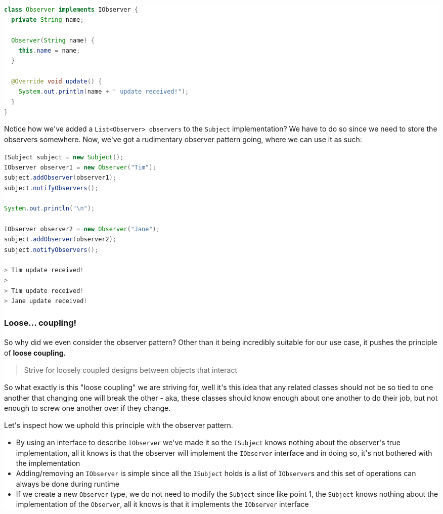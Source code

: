 ```java
class Observer implements IObserver {
  private String name;

  Observer(String name) {
    this.name = name;
  }

  @Override void update() {
    System.out.println(name + " update received!");
  }
}
```

Notice how we've added a `List<Observer> observers` to the `Subject` implementation? We have to do so since we need to 
store the observers somewhere. Now, we've got a rudimentary observer pattern going, where we can use it as such:

```java
ISubject subject = new Subject();
IObserver observer1 = new Observer("Tim");
subject.addObserver(observer1);
subject.notifyObservers();

System.out.println("\n");

IObserver observer2 = new Observer("Jane");
subject.addObserver(observer2);
subject.notifyObservers();

> Tim update received!
>
> Tim update received!
> Jane update received!
```

### Loose... coupling!
So why did we even consider the observer pattern? Other than it being incredibly suitable for our use case, it pushes
the principle of **loose coupling.**

> Strive for loosely coupled designs between objects that interact

So what exactly is this "loose coupling" we are striving for, well it's this idea that any related classes should not 
be so tied to one another that changing one will break the other - aka, these classes should know enough about one 
another to do their job, but not enough to screw one another over if they change.

Let's inspect how we uphold this principle with the observer pattern.

* By using an interface to describe `IObserver` we've made it so the `ISubject` knows nothing about the observer's true
  implementation, all it knows is that the observer will implement the `IObserver` interface and in doing so, it's not 
  bothered with the implementation
* Adding/removing an `IObserver` is simple since all the `ISubject` holds is a list of `IObserver`s and this set of 
  operations can always be done during runtime
* If we create a new `Observer` type, we do not need to modify the `Subject` since like point 1, the `Subject` knows
  nothing about the implementation of the `Observer`, all it knows is that it implements the `IObserver` interface
